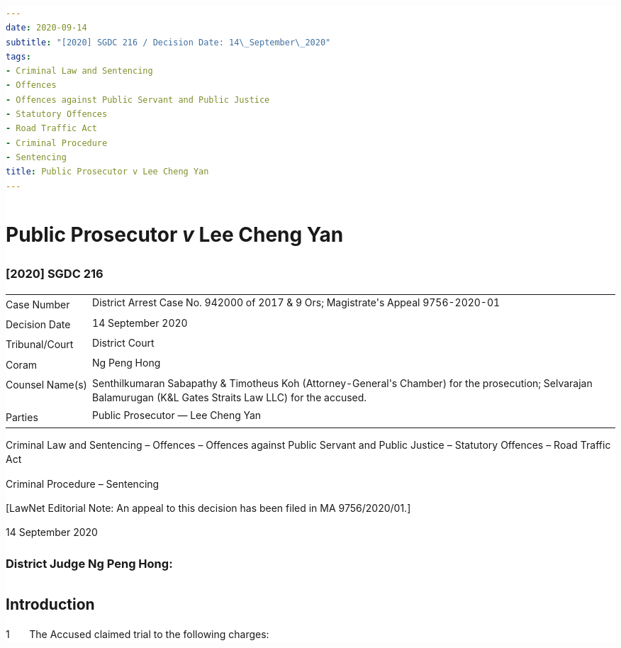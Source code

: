 ```yaml
---
date: 2020-09-14
subtitle: "[2020] SGDC 216 / Decision Date: 14\_September\_2020"
tags:
- Criminal Law and Sentencing
- Offences
- Offences against Public Servant and Public Justice
- Statutory Offences
- Road Traffic Act
- Criminal Procedure
- Sentencing
title: Public Prosecutor v Lee Cheng Yan
---
```

# Public Prosecutor _v_ Lee Cheng Yan  

### \[2020\] SGDC 216

<table id="info-table"><tbody><tr class="info-row"><td class="txt-label" style="padding: 4px 0px; white-space: nowrap" valign="top">Case Number</td><td class="txt-body">District Arrest Case No. 942000 of 2017 &amp; 9 Ors; Magistrate's Appeal 9756-2020-01</td></tr><tr class="info-row"><td class="txt-label" style="padding: 4px 0px; white-space: nowrap" valign="top">Decision Date</td><td class="txt-body">14 September 2020</td></tr><tr class="info-row"><td class="txt-label" style="padding: 4px 0px; white-space: nowrap" valign="top">Tribunal/Court</td><td class="txt-body">District Court</td></tr><tr class="info-row"><td class="txt-label" style="padding: 4px 0px; white-space: nowrap" valign="top">Coram</td><td class="txt-body">Ng Peng Hong</td></tr><tr class="info-row"><td class="txt-label" style="padding: 4px 0px; white-space: nowrap" valign="top">Counsel Name(s)</td><td class="txt-body">Senthilkumaran Sabapathy &amp; Timotheus Koh (Attorney-General's Chamber) for the prosecution; Selvarajan Balamurugan (K&amp;L Gates Straits Law LLC) for the accused.</td></tr><tr class="info-row"><td class="txt-label" style="padding: 4px 0px; white-space: nowrap" valign="top">Parties</td><td class="txt-body">Public Prosecutor — Lee Cheng Yan</td></tr></tbody></table>

Criminal Law and Sentencing – Offences – Offences against Public Servant and Public Justice – Statutory Offences – Road Traffic Act

Criminal Procedure – Sentencing

\[LawNet Editorial Note: An appeal to this decision has been filed in MA 9756/2020/01.\]

14 September 2020

### District Judge Ng Peng Hong:

## Introduction

1       The Accused claimed trial to the following charges:
